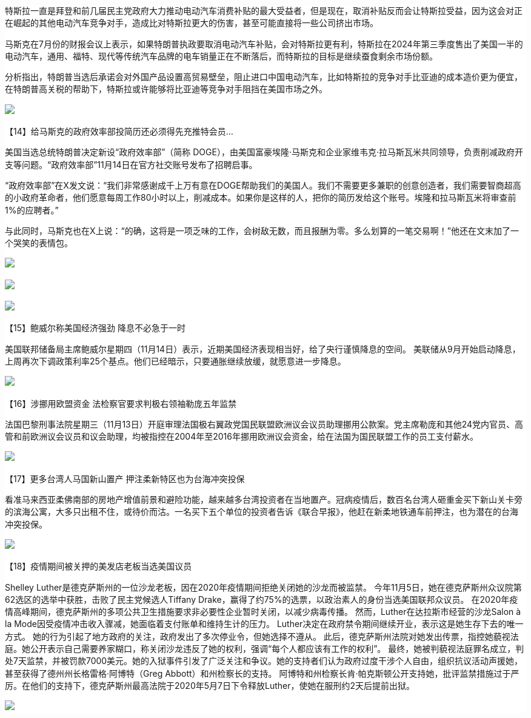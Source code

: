 特斯拉一直是拜登和前几届民主党政府大力推动电动汽车消费补贴的最大受益者，但是现在，取消补贴反而会让特斯拉受益，因为这会对正在崛起的其他电动汽车竞争对手，造成比对特斯拉更大的伤害，甚至可能直接将一些公司挤出市场。

马斯克在7月份的财报会议上表示，如果特朗普执政要取消电动汽车补贴，会对特斯拉更有利，特斯拉在2024年第三季度售出了美国一半的电动汽车，通用、福特、现代等传统汽车品牌的电车销量正在不断落后，而特斯拉的目标是继续蚕食剩余市场份额。

分析指出，特朗普当选后承诺会对外国产品设置高贸易壁垒，阻止进口中国电动汽车，比如特斯拉的竞争对手比亚迪的成本造价更为便宜，在特朗普高关税的帮助下，特斯拉或许能够将比亚迪等竞争对手阻挡在美国市场之外。

![](https://www.dapenti.com:99/dapenti/7fbf5696/3b0e2288.jpg)

【14】给马斯克的政府效率部投简历还必须得先充推特会员…

美国当选总统特朗普决定新设“政府效率部”（简称 DOGE），由美国富豪埃隆·马斯克和企业家维韦克·拉马斯瓦米共同领导，负责削减政府开支等问题。“政府效率部”11月14日在官方社交账号发布了招聘启事。

“政府效率部”在X发文说：“我们非常感谢成千上万有意在DOGE帮助我们的美国人。我们不需要更多兼职的创意创造者，我们需要智商超高的小政府革命者，他们愿意每周工作80小时以上，削减成本。如果你是这样的人，把你的简历发给这个账号。埃隆和拉马斯瓦米将审查前1%的应聘者。”

与此同时，马斯克也在X上说：“的确，这将是一项乏味的工作，会树敌无数，而且报酬为零。多么划算的一笔交易啊！”他还在文末加了一个哭笑的表情包。

![](https://www.dapenti.com:99/dapenti/0f4ed01e/e4f1a045.jpg)

![](https://www.dapenti.com:99/dapenti/d79ce4f1/413470f3.jpg)

![](https://www.dapenti.com:99/dapenti/4d66be31/21ce91d9.jpg)

【15】鲍威尔称美国经济强劲 降息不必急于一时

美国联邦储备局主席鲍威尔星期四（11月14日）表示，近期美国经济表现相当好，给了央行谨慎降息的空间。 美联储从9月开始启动降息，上周再次下调政策利率25个基点。他们已经暗示，只要通胀继续放缓，就愿意进一步降息。

![](https://www.dapenti.com:99/dapenti/6c8e6a81/d52dc64d.jpg)

【16】涉挪用欧盟资金 法检察官要求判极右领袖勒庞五年监禁

法国巴黎刑事法院星期三（11月13日）开庭审理法国极右翼政党国民联盟欧洲议会议员助理挪用公款案。党主席勒庞和其他24党内官员、高管和前欧洲议会议员和议会助理，均被指控在2004年至2016年挪用欧洲议会资金，给在法国为国民联盟工作的员工支付薪水。

![](https://www.dapenti.com:99/dapenti/62c6772e/dd8741d9.jpg)

【17】更多台湾人马国新山置产 押注柔新特区也为台海冲突投保

看准马来西亚柔佛南部的房地产增值前景和避险功能，越来越多台湾投资者在当地置产。冠病疫情后，数百名台湾人砸重金买下新山关卡旁的滨海公寓，大多只出租不住，或待价而沽。一名买下五个单位的投资者告诉《联合早报》，他赶在新柔地铁通车前押注，也为潜在的台海冲突投保。

![](https://www.dapenti.com:99/dapenti/cefcbb63/687c5598.jpg)

【18】疫情期间被关押的美发店老板当选美国议员

Shelley Luther是德克萨斯州的一位沙龙老板，因在2020年疫情期间拒绝关闭她的沙龙而被监禁。 今年11月5日，她在德克萨斯州众议院第62选区的选举中获胜，击败了民主党候选人Tiffany Drake，赢得了约75%的选票，以政治素人的身份当选美国联邦众议员。 在2020年疫情高峰期间，德克萨斯州的多项公共卫生措施要求非必要性企业暂时关闭，以减少病毒传播。 然而，Luther在达拉斯市经营的沙龙Salon à la Mode因受疫情冲击收入骤减，她面临着支付账单和维持生计的压力。 Luther决定在政府禁令期间继续开业，表示这是她生存下去的唯一方式。 她的行为引起了地方政府的关注，政府发出了多次停业令，但她选择不遵从。 此后，德克萨斯州法院对她发出传票，指控她藐视法庭。她公开表示自己需要养家糊口，称关闭沙龙违反了她的权利，强调“每个人都应该有工作的权利”。 最终，她被判藐视法庭罪名成立，判处7天监禁，并被罚款7000美元。她的入狱事件引发了广泛关注和争议。她的支持者们认为政府过度干涉个人自由，组织抗议活动声援她，甚至获得了德州州长格雷格·阿博特（Greg Abbott）和州检察长的支持。 阿博特和州检察长肯·帕克斯顿公开支持她，批评监禁措施过于严厉。在他们的支持下，德克萨斯州最高法院于2020年5月7日下令释放Luther，使她在服刑约2天后提前出狱。

![](https://www.dapenti.com:99/dapenti/a059b2d1/5db177c8.jpg)
